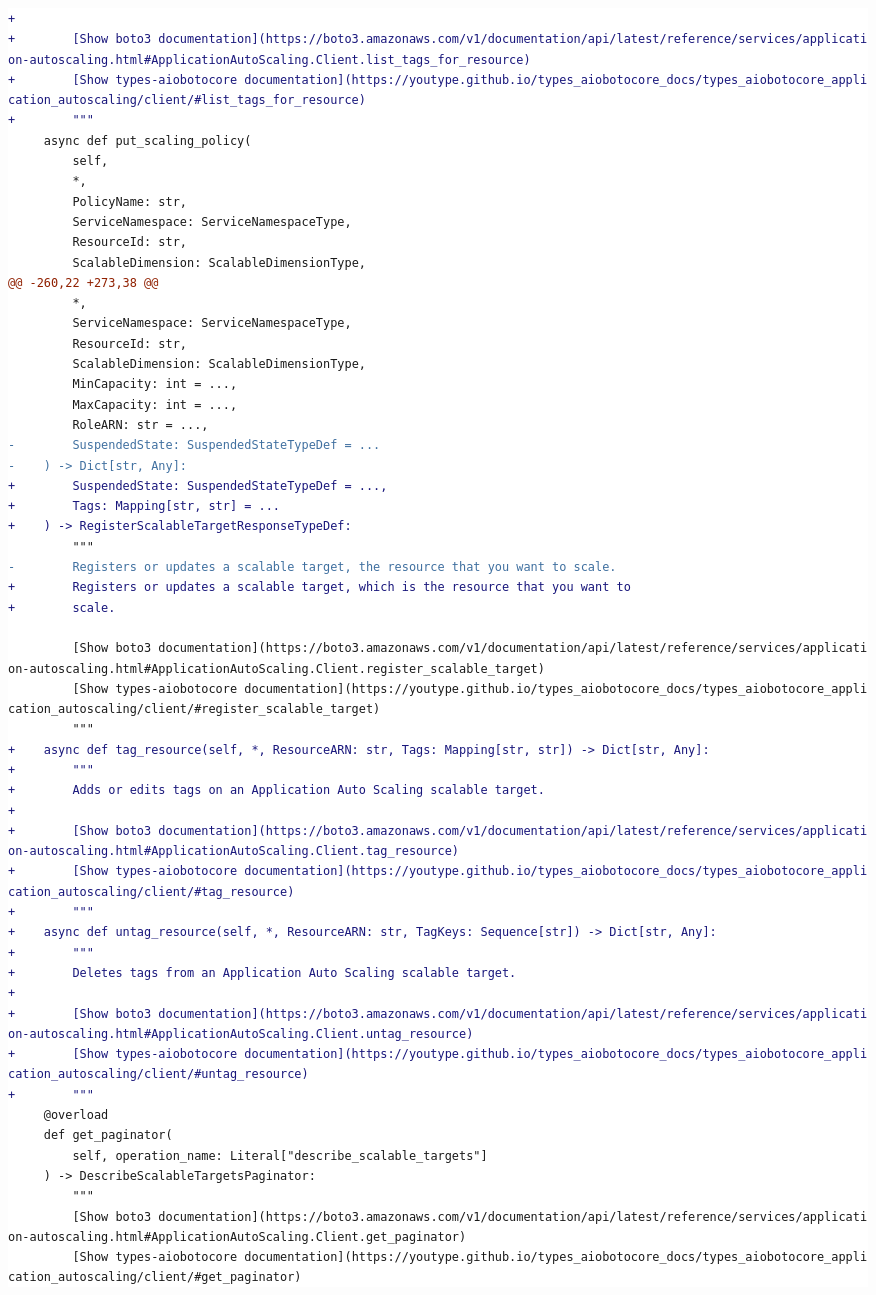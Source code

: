 ```diff
+
+        [Show boto3 documentation](https://boto3.amazonaws.com/v1/documentation/api/latest/reference/services/application-autoscaling.html#ApplicationAutoScaling.Client.list_tags_for_resource)
+        [Show types-aiobotocore documentation](https://youtype.github.io/types_aiobotocore_docs/types_aiobotocore_application_autoscaling/client/#list_tags_for_resource)
+        """
     async def put_scaling_policy(
         self,
         *,
         PolicyName: str,
         ServiceNamespace: ServiceNamespaceType,
         ResourceId: str,
         ScalableDimension: ScalableDimensionType,
@@ -260,22 +273,38 @@
         *,
         ServiceNamespace: ServiceNamespaceType,
         ResourceId: str,
         ScalableDimension: ScalableDimensionType,
         MinCapacity: int = ...,
         MaxCapacity: int = ...,
         RoleARN: str = ...,
-        SuspendedState: SuspendedStateTypeDef = ...
-    ) -> Dict[str, Any]:
+        SuspendedState: SuspendedStateTypeDef = ...,
+        Tags: Mapping[str, str] = ...
+    ) -> RegisterScalableTargetResponseTypeDef:
         """
-        Registers or updates a scalable target, the resource that you want to scale.
+        Registers or updates a scalable target, which is the resource that you want to
+        scale.
 
         [Show boto3 documentation](https://boto3.amazonaws.com/v1/documentation/api/latest/reference/services/application-autoscaling.html#ApplicationAutoScaling.Client.register_scalable_target)
         [Show types-aiobotocore documentation](https://youtype.github.io/types_aiobotocore_docs/types_aiobotocore_application_autoscaling/client/#register_scalable_target)
         """
+    async def tag_resource(self, *, ResourceARN: str, Tags: Mapping[str, str]) -> Dict[str, Any]:
+        """
+        Adds or edits tags on an Application Auto Scaling scalable target.
+
+        [Show boto3 documentation](https://boto3.amazonaws.com/v1/documentation/api/latest/reference/services/application-autoscaling.html#ApplicationAutoScaling.Client.tag_resource)
+        [Show types-aiobotocore documentation](https://youtype.github.io/types_aiobotocore_docs/types_aiobotocore_application_autoscaling/client/#tag_resource)
+        """
+    async def untag_resource(self, *, ResourceARN: str, TagKeys: Sequence[str]) -> Dict[str, Any]:
+        """
+        Deletes tags from an Application Auto Scaling scalable target.
+
+        [Show boto3 documentation](https://boto3.amazonaws.com/v1/documentation/api/latest/reference/services/application-autoscaling.html#ApplicationAutoScaling.Client.untag_resource)
+        [Show types-aiobotocore documentation](https://youtype.github.io/types_aiobotocore_docs/types_aiobotocore_application_autoscaling/client/#untag_resource)
+        """
     @overload
     def get_paginator(
         self, operation_name: Literal["describe_scalable_targets"]
     ) -> DescribeScalableTargetsPaginator:
         """
         [Show boto3 documentation](https://boto3.amazonaws.com/v1/documentation/api/latest/reference/services/application-autoscaling.html#ApplicationAutoScaling.Client.get_paginator)
         [Show types-aiobotocore documentation](https://youtype.github.io/types_aiobotocore_docs/types_aiobotocore_application_autoscaling/client/#get_paginator)
```